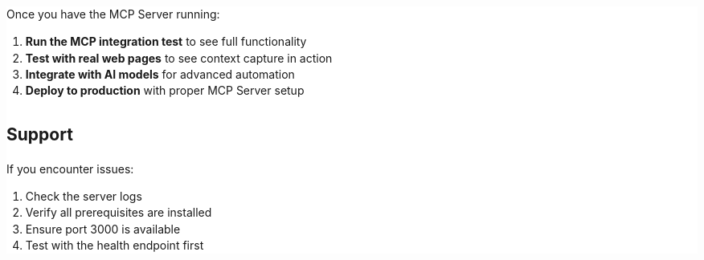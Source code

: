 Once you have the MCP Server running:

1. **Run the MCP integration test** to see full functionality
2. **Test with real web pages** to see context capture in action
3. **Integrate with AI models** for advanced automation
4. **Deploy to production** with proper MCP Server setup

## Support

If you encounter issues:
1. Check the server logs
2. Verify all prerequisites are installed
3. Ensure port 3000 is available
4. Test with the health endpoint first


